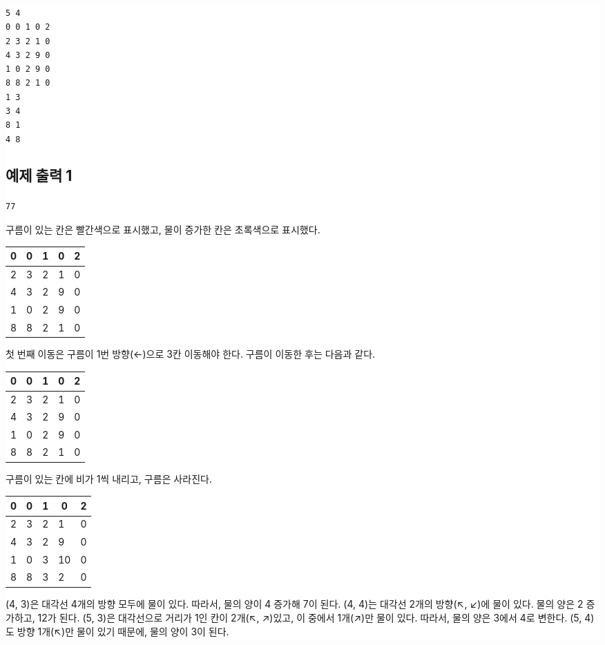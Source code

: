 ```
5 4
0 0 1 0 2
2 3 2 1 0
4 3 2 9 0
1 0 2 9 0
8 8 2 1 0
1 3
3 4
8 1
4 8
```

## 예제 출력 1 

```
77
```

구름이 있는 칸은 빨간색으로 표시했고, 물이 증가한 칸은 초록색으로 표시했다.

| 0    | 0    | 1    | 0    | 2    |
| ---- | ---- | ---- | ---- | ---- |
| 2    | 3    | 2    | 1    | 0    |
| 4    | 3    | 2    | 9    | 0    |
| 1    | 0    | 2    | 9    | 0    |
| 8    | 8    | 2    | 1    | 0    |

첫 번째 이동은 구름이 1번 방향(←)으로 3칸 이동해야 한다. 구름이 이동한 후는 다음과 같다.

| 0    | 0    | 1    | 0    | 2    |
| ---- | ---- | ---- | ---- | ---- |
| 2    | 3    | 2    | 1    | 0    |
| 4    | 3    | 2    | 9    | 0    |
| 1    | 0    | 2    | 9    | 0    |
| 8    | 8    | 2    | 1    | 0    |

구름이 있는 칸에 비가 1씩 내리고, 구름은 사라진다.

| 0    | 0    | 1    | 0    | 2    |
| ---- | ---- | ---- | ---- | ---- |
| 2    | 3    | 2    | 1    | 0    |
| 4    | 3    | 2    | 9    | 0    |
| 1    | 0    | 3    | 10   | 0    |
| 8    | 8    | 3    | 2    | 0    |

(4, 3)은 대각선 4개의 방향 모두에 물이 있다. 따라서, 물의 양이 4 증가해 7이 된다. (4, 4)는 대각선 2개의 방향(↖, ↙)에 물이 있다. 물의 양은 2 증가하고, 12가 된다. (5, 3)은 대각선으로 거리가 1인 칸이 2개(↖, ↗)있고, 이 중에서 1개(↗)만 물이 있다. 따라서, 물의 양은 3에서 4로 변한다. (5, 4)도 방향 1개(↖)만 물이 있기 때문에, 물의 양이 3이 된다.
